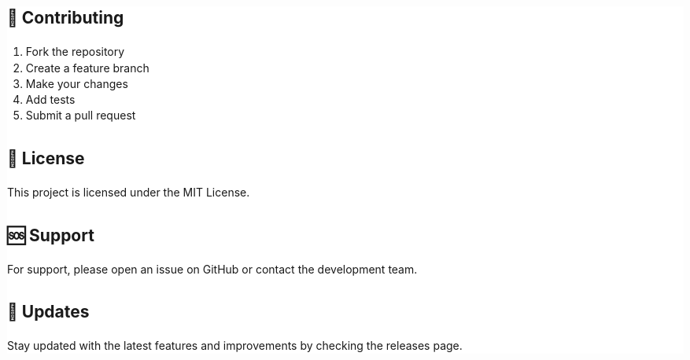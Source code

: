 ## 🤝 Contributing

1. Fork the repository
2. Create a feature branch
3. Make your changes
4. Add tests
5. Submit a pull request

## 📄 License

This project is licensed under the MIT License.

## 🆘 Support

For support, please open an issue on GitHub or contact the development team.

## 🔄 Updates

Stay updated with the latest features and improvements by checking the releases page. 